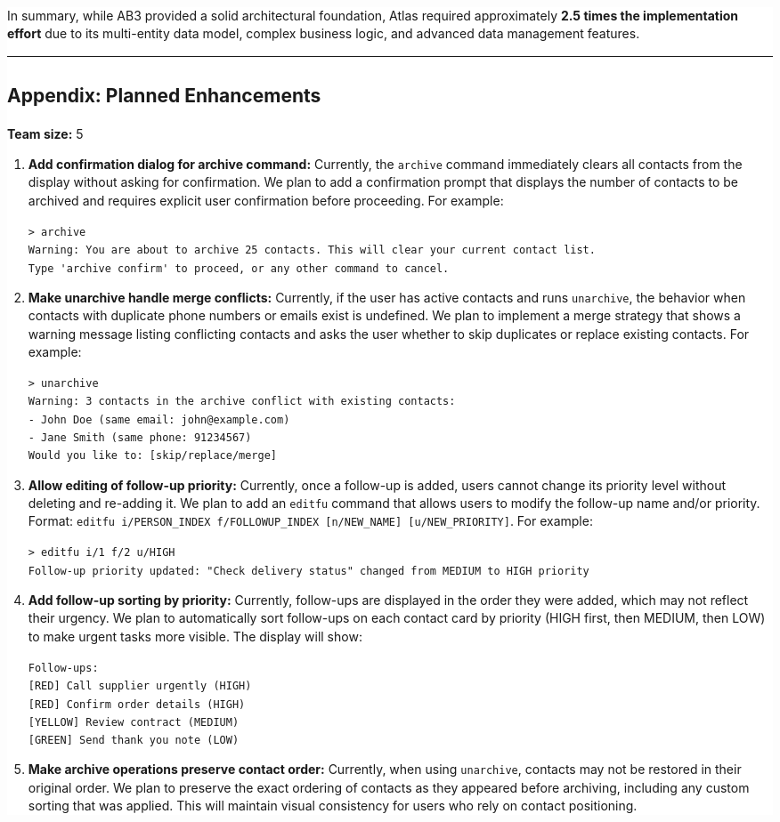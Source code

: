 In summary, while AB3 provided a solid architectural foundation, Atlas required approximately **2.5 times the implementation effort** due to its multi-entity data model, complex business logic, and advanced data management features.

--------------------------------------------------------------------------------------------------------------------

## Appendix: Planned Enhancements

**Team size:** 5

1. **Add confirmation dialog for archive command:** Currently, the `archive` command immediately clears all contacts from the display without asking for confirmation. We plan to add a confirmation prompt that displays the number of contacts to be archived and requires explicit user confirmation before proceeding. For example:
   ```
   > archive
   Warning: You are about to archive 25 contacts. This will clear your current contact list.
   Type 'archive confirm' to proceed, or any other command to cancel.
   ```

2. **Make unarchive handle merge conflicts:** Currently, if the user has active contacts and runs `unarchive`, the behavior when contacts with duplicate phone numbers or emails exist is undefined. We plan to implement a merge strategy that shows a warning message listing conflicting contacts and asks the user whether to skip duplicates or replace existing contacts. For example:
   ```
   > unarchive
   Warning: 3 contacts in the archive conflict with existing contacts:
   - John Doe (same email: john@example.com)
   - Jane Smith (same phone: 91234567)
   Would you like to: [skip/replace/merge]
   ```

3. **Allow editing of follow-up priority:** Currently, once a follow-up is added, users cannot change its priority level without deleting and re-adding it. We plan to add an `editfu` command that allows users to modify the follow-up name and/or priority. Format: `editfu i/PERSON_INDEX f/FOLLOWUP_INDEX [n/NEW_NAME] [u/NEW_PRIORITY]`. For example:
   ```
   > editfu i/1 f/2 u/HIGH
   Follow-up priority updated: "Check delivery status" changed from MEDIUM to HIGH priority
   ```

4. **Add follow-up sorting by priority:** Currently, follow-ups are displayed in the order they were added, which may not reflect their urgency. We plan to automatically sort follow-ups on each contact card by priority (HIGH first, then MEDIUM, then LOW) to make urgent tasks more visible. The display will show:
   ```
   Follow-ups:
   [RED] Call supplier urgently (HIGH)
   [RED] Confirm order details (HIGH)
   [YELLOW] Review contract (MEDIUM)
   [GREEN] Send thank you note (LOW)
   ```

5. **Make archive operations preserve contact order:** Currently, when using `unarchive`, contacts may not be restored in their original order. We plan to preserve the exact ordering of contacts as they appeared before archiving, including any custom sorting that was applied. This will maintain visual consistency for users who rely on contact positioning.
